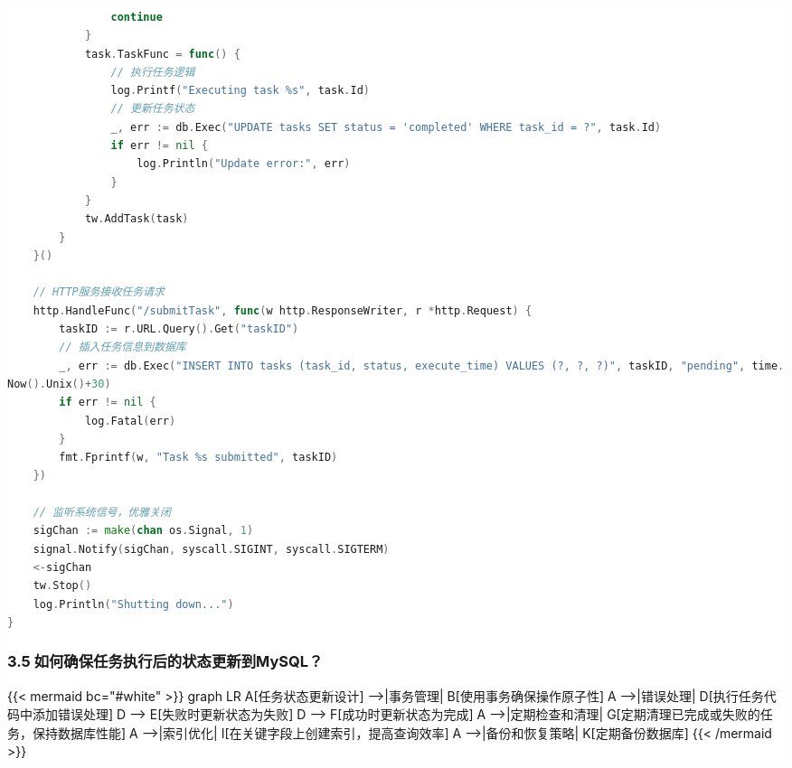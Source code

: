 ```go
                continue
            }
            task.TaskFunc = func() {
                // 执行任务逻辑
                log.Printf("Executing task %s", task.Id)
                // 更新任务状态
                _, err := db.Exec("UPDATE tasks SET status = 'completed' WHERE task_id = ?", task.Id)
                if err != nil {
                    log.Println("Update error:", err)
                }
            }
            tw.AddTask(task)
        }
    }()

    // HTTP服务接收任务请求
    http.HandleFunc("/submitTask", func(w http.ResponseWriter, r *http.Request) {
        taskID := r.URL.Query().Get("taskID")
        // 插入任务信息到数据库
        _, err := db.Exec("INSERT INTO tasks (task_id, status, execute_time) VALUES (?, ?, ?)", taskID, "pending", time.Now().Unix()+30)
        if err != nil {
            log.Fatal(err)
        }
        fmt.Fprintf(w, "Task %s submitted", taskID)
    })

    // 监听系统信号，优雅关闭
    sigChan := make(chan os.Signal, 1)
    signal.Notify(sigChan, syscall.SIGINT, syscall.SIGTERM)
    <-sigChan
    tw.Stop()
    log.Println("Shutting down...")
}
```

### 3.5 如何确保任务执行后的状态更新到MySQL？
{{< mermaid bc="#white" >}}
graph LR
    A[任务状态更新设计] -->|事务管理| B[使用事务确保操作原子性]
    A -->|错误处理| D[执行任务代码中添加错误处理]
    D --> E[失败时更新状态为失败]
    D --> F[成功时更新状态为完成]
    A -->|定期检查和清理| G[定期清理已完成或失败的任务，保持数据库性能]
    A -->|索引优化| I[在关键字段上创建索引，提高查询效率]
    A -->|备份和恢复策略| K[定期备份数据库]
{{< /mermaid >}}